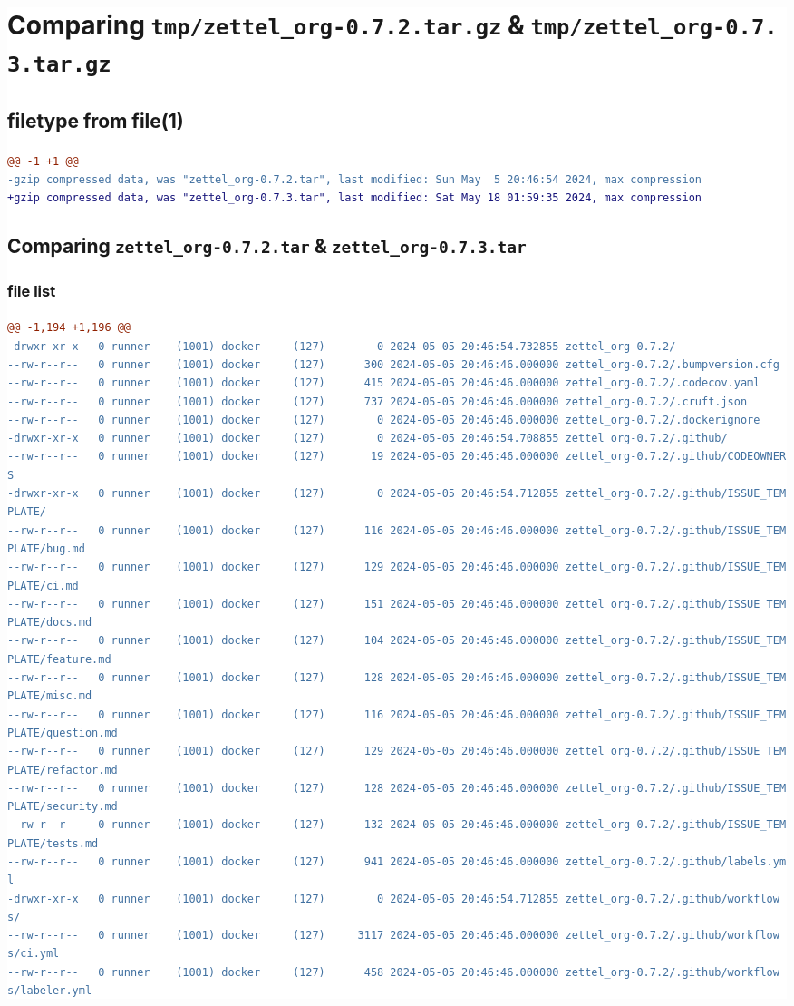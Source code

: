 # Comparing `tmp/zettel_org-0.7.2.tar.gz` & `tmp/zettel_org-0.7.3.tar.gz`

## filetype from file(1)

```diff
@@ -1 +1 @@
-gzip compressed data, was "zettel_org-0.7.2.tar", last modified: Sun May  5 20:46:54 2024, max compression
+gzip compressed data, was "zettel_org-0.7.3.tar", last modified: Sat May 18 01:59:35 2024, max compression
```

## Comparing `zettel_org-0.7.2.tar` & `zettel_org-0.7.3.tar`

### file list

```diff
@@ -1,194 +1,196 @@
-drwxr-xr-x   0 runner    (1001) docker     (127)        0 2024-05-05 20:46:54.732855 zettel_org-0.7.2/
--rw-r--r--   0 runner    (1001) docker     (127)      300 2024-05-05 20:46:46.000000 zettel_org-0.7.2/.bumpversion.cfg
--rw-r--r--   0 runner    (1001) docker     (127)      415 2024-05-05 20:46:46.000000 zettel_org-0.7.2/.codecov.yaml
--rw-r--r--   0 runner    (1001) docker     (127)      737 2024-05-05 20:46:46.000000 zettel_org-0.7.2/.cruft.json
--rw-r--r--   0 runner    (1001) docker     (127)        0 2024-05-05 20:46:46.000000 zettel_org-0.7.2/.dockerignore
-drwxr-xr-x   0 runner    (1001) docker     (127)        0 2024-05-05 20:46:54.708855 zettel_org-0.7.2/.github/
--rw-r--r--   0 runner    (1001) docker     (127)       19 2024-05-05 20:46:46.000000 zettel_org-0.7.2/.github/CODEOWNERS
-drwxr-xr-x   0 runner    (1001) docker     (127)        0 2024-05-05 20:46:54.712855 zettel_org-0.7.2/.github/ISSUE_TEMPLATE/
--rw-r--r--   0 runner    (1001) docker     (127)      116 2024-05-05 20:46:46.000000 zettel_org-0.7.2/.github/ISSUE_TEMPLATE/bug.md
--rw-r--r--   0 runner    (1001) docker     (127)      129 2024-05-05 20:46:46.000000 zettel_org-0.7.2/.github/ISSUE_TEMPLATE/ci.md
--rw-r--r--   0 runner    (1001) docker     (127)      151 2024-05-05 20:46:46.000000 zettel_org-0.7.2/.github/ISSUE_TEMPLATE/docs.md
--rw-r--r--   0 runner    (1001) docker     (127)      104 2024-05-05 20:46:46.000000 zettel_org-0.7.2/.github/ISSUE_TEMPLATE/feature.md
--rw-r--r--   0 runner    (1001) docker     (127)      128 2024-05-05 20:46:46.000000 zettel_org-0.7.2/.github/ISSUE_TEMPLATE/misc.md
--rw-r--r--   0 runner    (1001) docker     (127)      116 2024-05-05 20:46:46.000000 zettel_org-0.7.2/.github/ISSUE_TEMPLATE/question.md
--rw-r--r--   0 runner    (1001) docker     (127)      129 2024-05-05 20:46:46.000000 zettel_org-0.7.2/.github/ISSUE_TEMPLATE/refactor.md
--rw-r--r--   0 runner    (1001) docker     (127)      128 2024-05-05 20:46:46.000000 zettel_org-0.7.2/.github/ISSUE_TEMPLATE/security.md
--rw-r--r--   0 runner    (1001) docker     (127)      132 2024-05-05 20:46:46.000000 zettel_org-0.7.2/.github/ISSUE_TEMPLATE/tests.md
--rw-r--r--   0 runner    (1001) docker     (127)      941 2024-05-05 20:46:46.000000 zettel_org-0.7.2/.github/labels.yml
-drwxr-xr-x   0 runner    (1001) docker     (127)        0 2024-05-05 20:46:54.712855 zettel_org-0.7.2/.github/workflows/
--rw-r--r--   0 runner    (1001) docker     (127)     3117 2024-05-05 20:46:46.000000 zettel_org-0.7.2/.github/workflows/ci.yml
--rw-r--r--   0 runner    (1001) docker     (127)      458 2024-05-05 20:46:46.000000 zettel_org-0.7.2/.github/workflows/labeler.yml
```